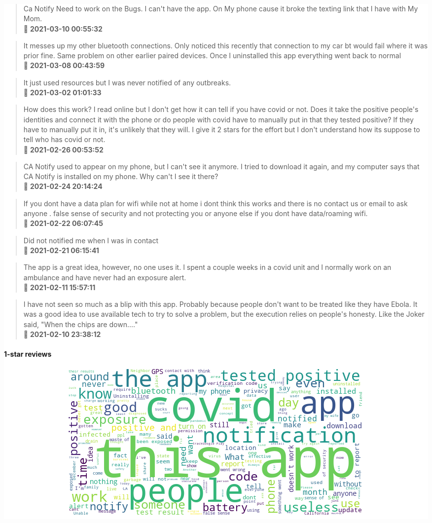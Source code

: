 > Ca Notify Need to work on the Bugs. I can't have the app. On My phone cause it broke the texting link that I have with My Mom.<br> :date: __2021-03-10 00:55:32__

> It messes up my other bluetooth connections. Only noticed this recently that connection to my car bt would fail where it was prior fine. Same problem on other earlier paired devices. Once I uninstalled this app everything went back to normal<br> :date: __2021-03-08 00:43:59__

> It just used resources but I was never notified of any outbreaks.<br> :date: __2021-03-02 01:01:33__

> How does this work? I read online but I don't get how it can tell if you have covid or not. Does it take the positive people's identities and connect it with the phone or do people with covid have to manually put in that they tested positive? If they have to manually put it in, it's unlikely that they will. I give it 2 stars for the effort but I don't understand how its suppose to tell who has covid or not.<br> :date: __2021-02-26 00:53:52__

> CA Notify used to appear on my phone, but I can't see it anymore. I tried to download it again, and my computer says that CA Notify is installed on my phone. Why can't I see it there?<br> :date: __2021-02-24 20:14:24__

> If you dont have a data plan for wifi while not at home i dont think this works and there is no contact us or email to ask anyone . false sense of security and not protecting you or anyone else if you dont have data/roaming wifi.<br> :date: __2021-02-22 06:07:45__

> Did not notified me when I was in contact<br> :date: __2021-02-21 06:15:41__

> The app is a great idea, however, no one uses it. I spent a couple weeks in a covid unit and I normally work on an ambulance and have never had an exposure alert.<br> :date: __2021-02-11 15:57:11__

> I have not seen so much as a blip with this app. Probably because people don't want to be treated like they have Ebola. It was a good idea to use available tech to try to solve a problem, but the execution relies on people's honesty. Like the Joker said, "When the chips are down...."<br> :date: __2021-02-10 23:38:12__



#### 1-star reviews

<p align="center">
<img src="1_star_reviews_wordcloud.png" alt="gov.ca.covid19.exposurenotifications 1 reviews"/>
</p>
